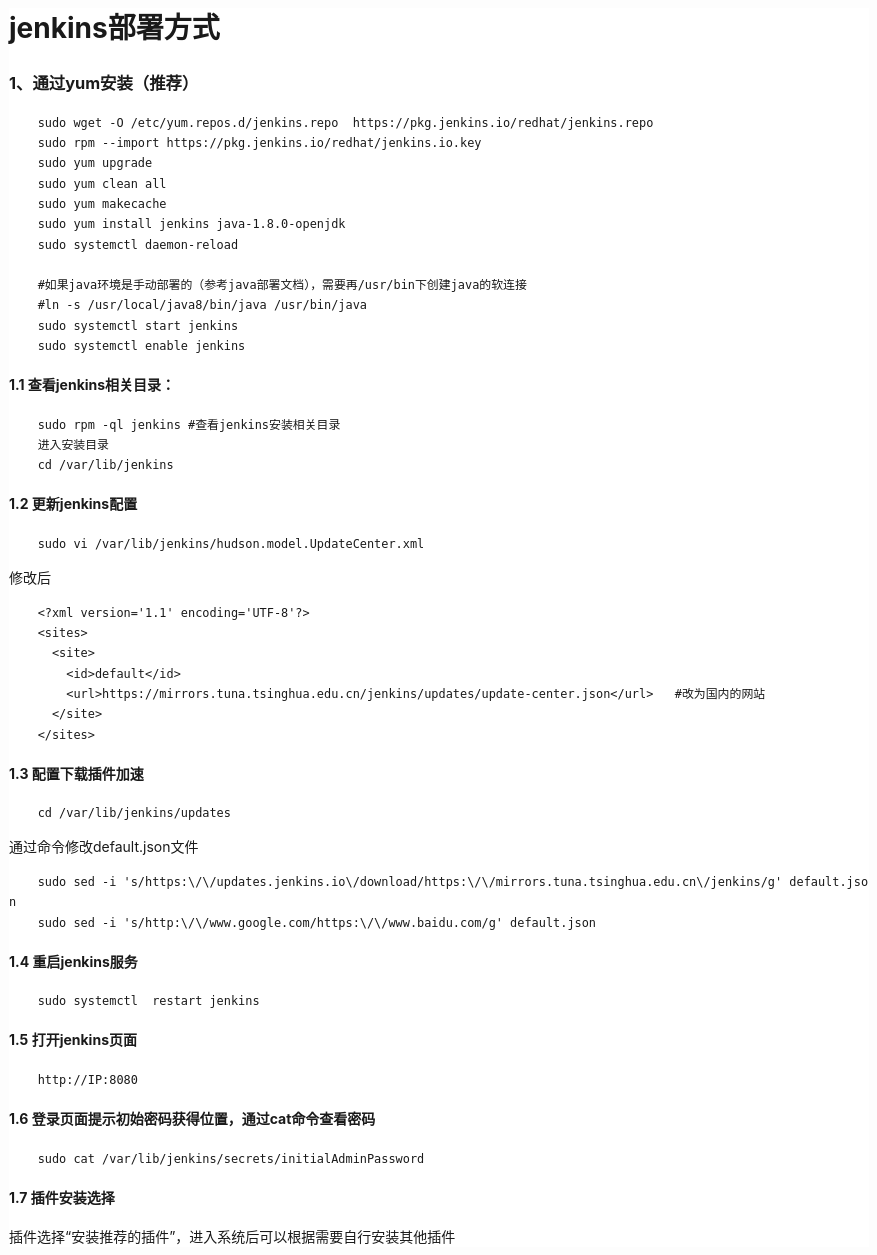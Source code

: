 # jenkins部署方式

### 1、通过yum安装（推荐）
```shell
    sudo wget -O /etc/yum.repos.d/jenkins.repo  https://pkg.jenkins.io/redhat/jenkins.repo
    sudo rpm --import https://pkg.jenkins.io/redhat/jenkins.io.key
    sudo yum upgrade
    sudo yum clean all
    sudo yum makecache
    sudo yum install jenkins java-1.8.0-openjdk
    sudo systemctl daemon-reload

    #如果java环境是手动部署的（参考java部署文档），需要再/usr/bin下创建java的软连接
    #ln -s /usr/local/java8/bin/java /usr/bin/java
    sudo systemctl start jenkins
    sudo systemctl enable jenkins
```
#### 1.1 查看jenkins相关目录：
```shell
    sudo rpm -ql jenkins #查看jenkins安装相关目录
    进入安装目录
    cd /var/lib/jenkins
```
#### 1.2 更新jenkins配置
```shell
	sudo vi /var/lib/jenkins/hudson.model.UpdateCenter.xml
```
修改后
```shell
	<?xml version='1.1' encoding='UTF-8'?>
	<sites>
	  <site>
	    <id>default</id>
	    <url>https://mirrors.tuna.tsinghua.edu.cn/jenkins/updates/update-center.json</url>   #改为国内的网站
	  </site>
	</sites>
```
#### 1.3 配置下载插件加速
```shell
	cd /var/lib/jenkins/updates
```
通过命令修改default.json文件
```shell
	sudo sed -i 's/https:\/\/updates.jenkins.io\/download/https:\/\/mirrors.tuna.tsinghua.edu.cn\/jenkins/g' default.json
	sudo sed -i 's/http:\/\/www.google.com/https:\/\/www.baidu.com/g' default.json
```
#### 1.4 重启jenkins服务
```shell
    sudo systemctl  restart jenkins
```
#### 1.5 打开jenkins页面
```shell
    http://IP:8080
```
#### 1.6 登录页面提示初始密码获得位置，通过cat命令查看密码
```shell
    sudo cat /var/lib/jenkins/secrets/initialAdminPassword
```
#### 1.7 插件安装选择
插件选择“安装推荐的插件”，进入系统后可以根据需要自行安装其他插件
